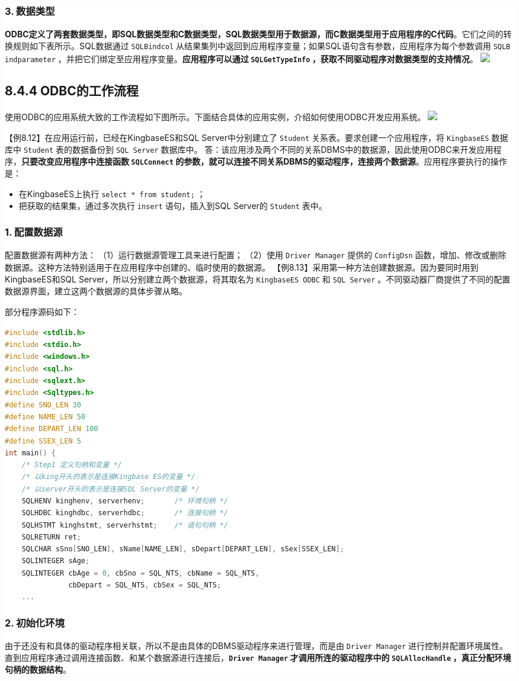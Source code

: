 ### 3. 数据类型
**ODBC定义了两套数据类型，即SQL数据类型和C数据类型，SQL数据类型用于数据源，而C数据类型用于应用程序的C代码**。它们之间的转换规则如下表所示。SQL数据通过 `SQLBindcol` 从结果集列中返回到应用程序变量；如果SQL语句含有参数，应用程序为每个参数调用 `SQLBindparameter` ，并把它们绑定至应用程序变量。**应用程序可以通过 `SQLGetTypeInfo` ，获取不同驱动程序对数据类型的支持情况**。
<img src="https://img-blog.csdnimg.cn/a445af8610bc4375a14459e69c473c00.png#pic_center" width="50%">

## 8.4.4 ODBC的工作流程
使用ODBC的应用系统大致的工作流程如下图所示。下面结合具体的应用实例，介绍如何使用ODBC开发应用系统。
<img src="https://img-blog.csdnimg.cn/72ffc7ccce884a55987c4b09c35affba.png#pic_center" width="20%">

【例8.12】在应用运行前，已经在KingbaseES和SQL Server中分别建立了 `Student` 关系表。要求创建一个应用程序，将 `KingbaseES` 数据库中 `Student` 表的数据备份到 `SQL Server` 数据库中。
答：该应用涉及两个不同的关系DBMS中的数据源，因此使用ODBC来开发应用程序，**只要改变应用程序中连接函数 `SQLConnect` 的参数，就可以连接不同关系DBMS的驱动程序，连接两个数据源**。应用程序要执行的操作是：
- 在KingbaseES上执行 `select * from student;` ；
- 把获取的结果集，通过多次执行 `insert` 语句，插入到SQL Server的 `Student` 表中。

### 1. 配置数据源
配置数据源有两种方法：
（1）运行数据源管理工具来进行配置；
（2）使用 `Driver Manager` 提供的 `ConfigDsn` 函数，增加、修改或删除数据源。这种方法特别适用于在应用程序中创建的、临时使用的数据源。
【例8.13】采用第一种方法创建数据源。因为要同时用到KingbaseES和SQL Server，所以分别建立两个数据源，将其取名为 `KingbaseES ODBC` 和 `SQL Server` 。不同驱动器厂商提供了不同的配置数据源界面，建立这两个数据源的具体步骤从略。

部分程序源码如下：
```c
#include <stdlib.h>
#include <stdio.h>
#include <windows.h>
#include <sql.h>
#include <sqlext.h>
#include <Sqltypes.h>
#define SNO_LEN 30
#define NAME_LEN 50
#define DEPART_LEN 100
#define SSEX_LEN 5
int main() {
	/* Step1 定义句柄和变量 */
	/* 以king开头的表示是连接Kingbase ES的变量 */
	/* 以server开头的表示是连接SQL Server的变量 */
	SQLHENV kinghenv, serverhenv;		/* 环境句柄 */
	SQLHDBC kinghdbc, serverhdbc;		/* 连接句柄 */
	SQLHSTMT kinghstmt, serverhstmt;	/* 语句句柄 */
	SQLRETURN ret;
	SQLCHAR sSno[SNO_LEN], sName[NAME_LEN], sDepart[DEPART_LEN], sSex[SSEX_LEN];
	SQLINTEGER sAge;
	SQLINTEGER cbAge = 0, cbSno = SQL_NTS, cbName = SQL_NTS, 
			   cbDepart = SQL_NTS, cbSex = SQL_NTS;
	...
```
### 2. 初始化环境
由于还没有和具体的驱动程序相关联，所以不是由具体的DBMS驱动程序来进行管理，而是由 `Driver Manager` 进行控制并配置环境属性。直到应用程序通过调用连接函数、和某个数据源进行连接后，**`Driver Manager` 才调用所连的驱动程序中的 `SQLAllocHandle` ，真正分配环境句柄的数据结构**。
